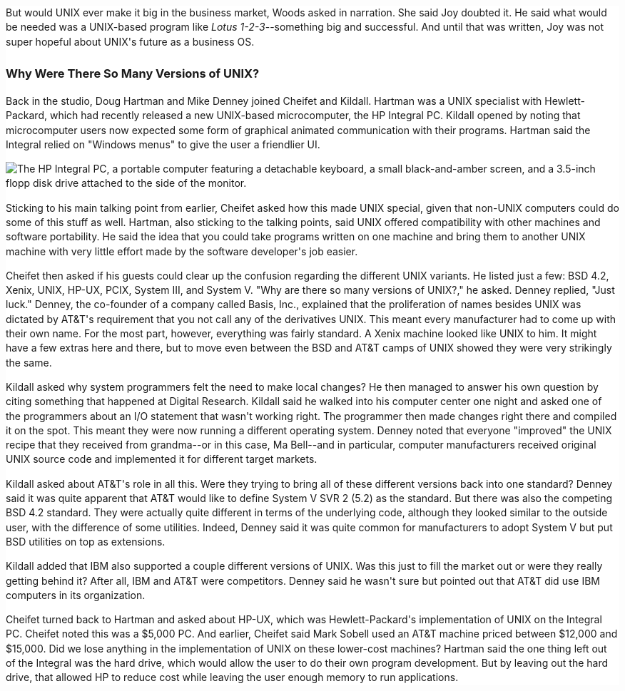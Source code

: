 But would UNIX ever make it big in the business market, Woods asked in narration. She said Joy doubted it. He said what would be needed was a UNIX-based program like *Lotus 1-2-3*--something big and successful. And until that was written, Joy was not super hopeful about UNIX's future as a business OS.

### Why Were There So Many Versions of UNIX?

Back in the studio, Doug Hartman and Mike Denney joined Cheifet and Kildall. Hartman was a UNIX specialist with Hewlett-Packard, which had recently released a new UNIX-based microcomputer, the HP Integral PC. Kildall opened by noting that microcomputer users now expected some form of graphical animated communication with their programs. Hartman said the Integral relied on "Windows menus" to give the user a friendlier UI. 

![The HP Integral PC, a portable computer featuring a detachable keyboard, a small black-and-amber screen, and a 3.5-inch flopp disk drive attached to the side of the monitor.](/img/cc-hp-integral.jpg)

Sticking to his main talking point from earlier, Cheifet asked how this made UNIX special, given that non-UNIX computers could do some of this stuff as well. Hartman, also sticking to the talking points, said UNIX offered compatibility with other machines and software portability. He said the idea that you could take programs written on one machine and bring them to another UNIX machine with very little effort made by the software developer's job easier.

Cheifet then asked if his guests could clear up the confusion regarding the different UNIX variants. He listed just a few: BSD 4.2, Xenix, UNIX, HP-UX, PCIX, System III, and System V. "Why are there so many versions of UNIX?," he asked. Denney replied, "Just luck." Denney, the co-founder of a company called Basis, Inc., explained that the proliferation of names besides UNIX was dictated by AT&T's requirement that you not call any of the derivatives UNIX. This meant every manufacturer had to come up with their own name. For the most part, however, everything was fairly standard. A Xenix machine looked like UNIX to him. It might have a few extras here and there, but to move even between the BSD and AT&T camps of UNIX showed they were very strikingly the same.

Kildall asked why system programmers felt the need to make local changes? He then managed to answer his own question by citing something that happened at Digital Research. Kildall said he walked into his computer center one night and asked one of the programmers about an I/O statement that wasn't working right. The programmer then made changes right there and compiled it on the spot. This meant they were now running a different operating system. Denney noted that everyone "improved" the UNIX recipe that they received from grandma--or in this case, Ma Bell--and in particular, computer manufacturers received original UNIX source code and implemented it for different target markets. 

Kildall asked about AT&T's role in all this. Were they trying to bring all of these different versions back into one standard? Denney said it was quite apparent that AT&T would like to define System V SVR 2 (5.2) as the standard. But there was also the competing BSD 4.2 standard. They were actually quite different in terms of the underlying code, although they looked similar to the outside user, with the difference of some utilities. Indeed, Denney said it was quite common for manufacturers to adopt System V but put BSD utilities on top as extensions.

Kildall added that IBM also supported a couple different versions of UNIX. Was this just to fill the market out or were they really getting behind it? After all, IBM and AT&T were competitors. Denney said he wasn't sure but pointed out that AT&T did use IBM computers in its organization.

Cheifet turned back to Hartman and asked about HP-UX, which was Hewlett-Packard's implementation of UNIX on the Integral PC. Cheifet noted this was a $5,000 PC. And earlier, Cheifet said Mark Sobell used an AT&T machine priced between $12,000 and $15,000. Did we lose anything in the implementation of UNIX on these lower-cost machines? Hartman said the one thing left out of the Integral was the hard drive, which would allow the user to do their own program development. But by leaving out the hard drive, that allowed HP to reduce cost while leaving the user enough memory to run applications.
